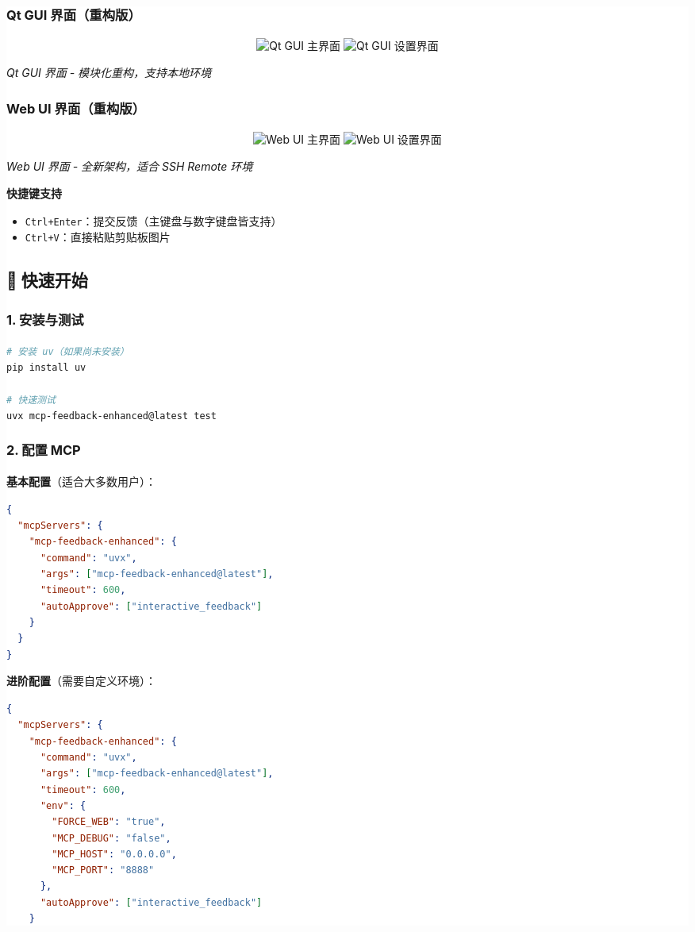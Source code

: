 ### Qt GUI 界面（重构版）
<div align="center">
  <img src="docs/zh-CN/images/gui1.png" width="400" alt="Qt GUI 主界面" />
  <img src="docs/zh-CN/images/gui2.png" width="400" alt="Qt GUI 设置界面" />
</div>

*Qt GUI 界面 - 模块化重构，支持本地环境*

### Web UI 界面（重构版）
<div align="center">
  <img src="docs/zh-CN/images/web1.png" width="400" alt="Web UI 主界面" />
  <img src="docs/zh-CN/images/web2.png" width="400" alt="Web UI 设置界面" />
</div>

*Web UI 界面 - 全新架构，适合 SSH Remote 环境*

**快捷键支持**
- `Ctrl+Enter`：提交反馈（主键盘与数字键盘皆支持）
- `Ctrl+V`：直接粘贴剪贴板图片

## 🚀 快速开始

### 1. 安装与测试
```bash
# 安装 uv（如果尚未安装）
pip install uv

# 快速测试
uvx mcp-feedback-enhanced@latest test
```

### 2. 配置 MCP
**基本配置**（适合大多数用户）：
```json
{
  "mcpServers": {
    "mcp-feedback-enhanced": {
      "command": "uvx",
      "args": ["mcp-feedback-enhanced@latest"],
      "timeout": 600,
      "autoApprove": ["interactive_feedback"]
    }
  }
}
```

**进阶配置**（需要自定义环境）：
```json
{
  "mcpServers": {
    "mcp-feedback-enhanced": {
      "command": "uvx",
      "args": ["mcp-feedback-enhanced@latest"],
      "timeout": 600,
      "env": {
        "FORCE_WEB": "true",
        "MCP_DEBUG": "false",
        "MCP_HOST": "0.0.0.0",
        "MCP_PORT": "8888"
      },
      "autoApprove": ["interactive_feedback"]
    }
```